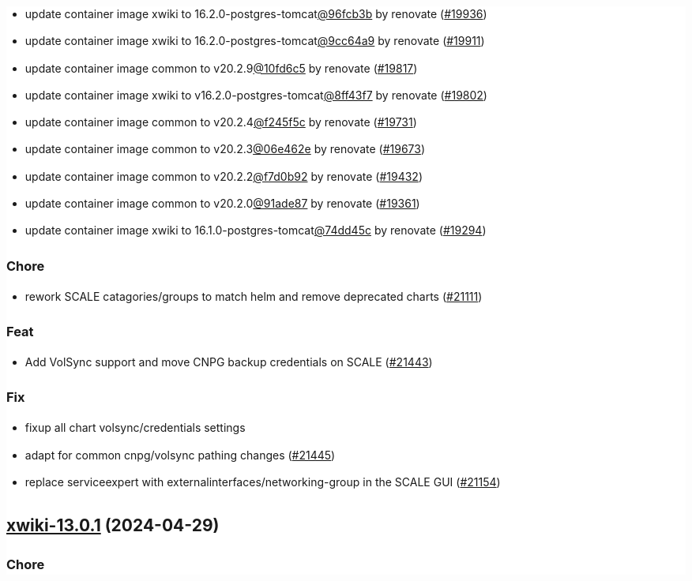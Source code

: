 - update container image xwiki to 16.2.0-postgres-tomcat[@96fcb3b](https://github.com/96fcb3b) by renovate ([#19936](https://github.com/truecharts/charts/issues/19936))

- update container image xwiki to 16.2.0-postgres-tomcat[@9cc64a9](https://github.com/9cc64a9) by renovate ([#19911](https://github.com/truecharts/charts/issues/19911))

- update container image common to v20.2.9[@10fd6c5](https://github.com/10fd6c5) by renovate ([#19817](https://github.com/truecharts/charts/issues/19817))

- update container image xwiki to v16.2.0-postgres-tomcat[@8ff43f7](https://github.com/8ff43f7) by renovate ([#19802](https://github.com/truecharts/charts/issues/19802))

- update container image common to v20.2.4[@f245f5c](https://github.com/f245f5c) by renovate ([#19731](https://github.com/truecharts/charts/issues/19731))

- update container image common to v20.2.3[@06e462e](https://github.com/06e462e) by renovate ([#19673](https://github.com/truecharts/charts/issues/19673))

- update container image common to v20.2.2[@f7d0b92](https://github.com/f7d0b92) by renovate ([#19432](https://github.com/truecharts/charts/issues/19432))

- update container image common to v20.2.0[@91ade87](https://github.com/91ade87) by renovate ([#19361](https://github.com/truecharts/charts/issues/19361))

- update container image xwiki to 16.1.0-postgres-tomcat[@74dd45c](https://github.com/74dd45c) by renovate ([#19294](https://github.com/truecharts/charts/issues/19294))

### Chore



- rework SCALE catagories/groups to match helm and remove deprecated charts ([#21111](https://github.com/truecharts/charts/issues/21111))

### Feat



- Add VolSync support and move CNPG backup credentials on SCALE ([#21443](https://github.com/truecharts/charts/issues/21443))

### Fix



- fixup all chart volsync/credentials settings

- adapt for common cnpg/volsync pathing changes ([#21445](https://github.com/truecharts/charts/issues/21445))

- replace serviceexpert with externalinterfaces/networking-group in the SCALE GUI ([#21154](https://github.com/truecharts/charts/issues/21154))


## [xwiki-13.0.1](https://github.com/truecharts/charts/compare/xwiki-12.7.0...xwiki-13.0.1) (2024-04-29)

### Chore
